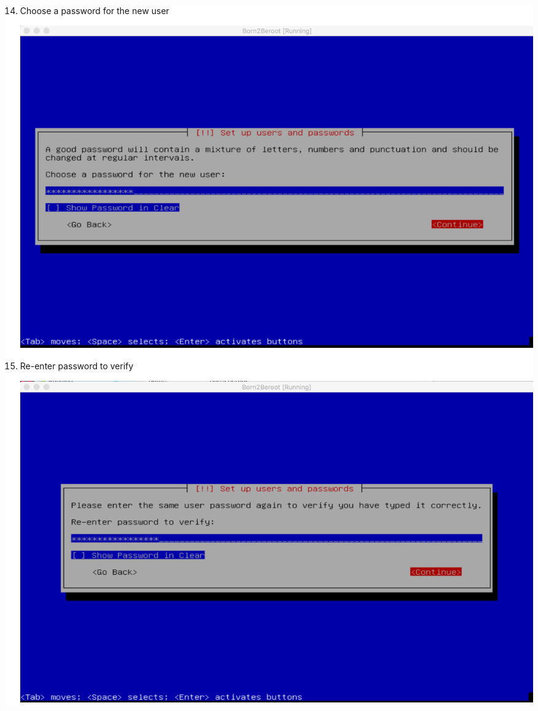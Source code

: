 14. Choose a password for the new user
    
    ![Untitled](Born2beroot%2054151631cd3f41fd860740a58b9eee40/Untitled%2012.png)
    
15. Re-enter password to verify
    
    ![Untitled](Born2beroot%2054151631cd3f41fd860740a58b9eee40/Untitled%2013.png)
    